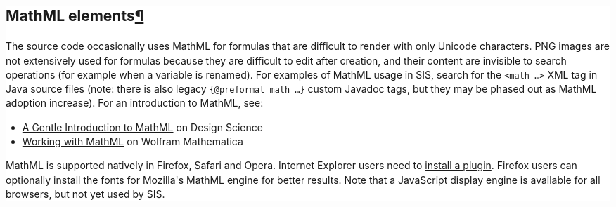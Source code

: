 </table>
<h2 id="mathml">MathML elements<a class="headerlink" href="#mathml" title="Permanent link">&para;</a></h2>
<p>The source code occasionally uses MathML for formulas that are difficult to render with only Unicode characters.
PNG images are not extensively used for formulas because they are difficult to edit after creation,
and their content are invisible to search operations (for example when a variable is renamed).
For examples of MathML usage in SIS, search for the <code>&lt;math …&gt;</code> XML tag in Java source files
(note: there is also legacy <code>{@preformat math …}</code> custom Javadoc tags, but they may be phased out as MathML adoption increase).
For an introduction to MathML, see:</p>
<ul>
<li><a href="http://www.dessci.com/en/reference/mathml/">A Gentle Introduction to MathML</a> on Design Science</li>
<li><a href="http://reference.wolfram.com/mathematica/XML/tutorial/MathML.html">Working with MathML</a> on Wolfram Mathematica</li>
</ul>
<p>MathML is supported natively in Firefox, Safari and Opera.
Internet Explorer users need to <a href="http://www.dessci.com/en/products/mathplayer/download.htm">install a plugin</a>.
Firefox users can optionally install the <a href="http://developer.mozilla.org/en-US/docs/Mozilla/MathML_Project/Fonts">fonts for Mozilla's MathML engine</a> for better results.
Note that a <a href="http://www.mathjax.org/">JavaScript display engine</a> is available for all browsers, but not yet used by SIS.</p>
